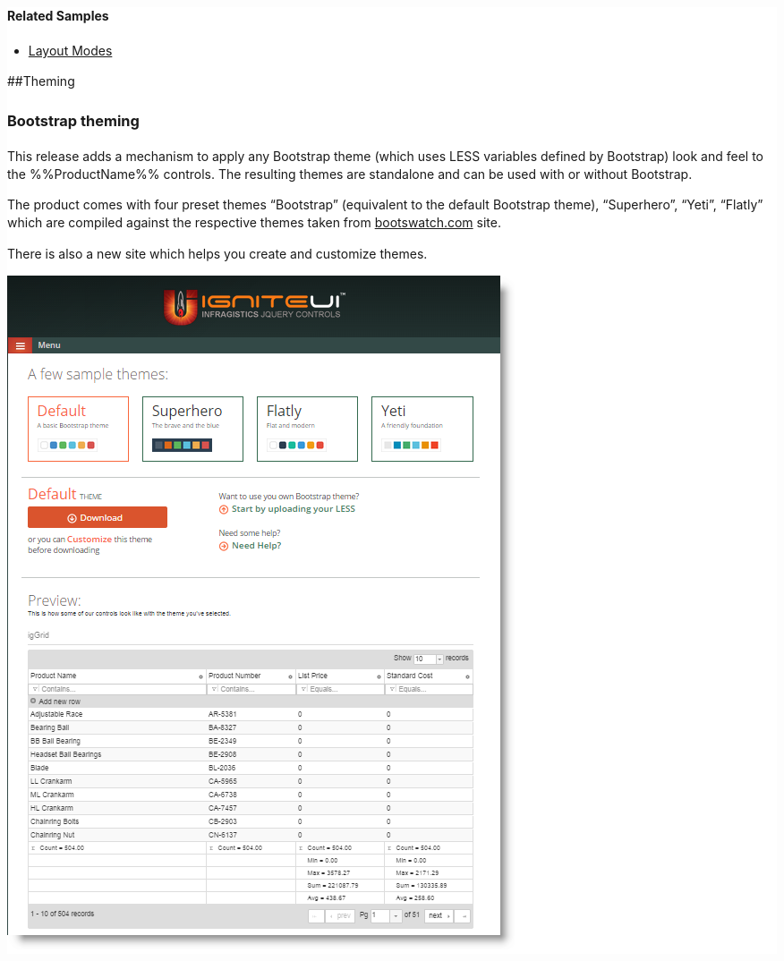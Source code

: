 #### Related Samples

-   [Layout Modes](%%NewSamplesUrl%%/pivot-grid/layout-modes)

##Theming

### <a id="bootstrap-theming"></a>Bootstrap theming

This release adds a mechanism to apply any Bootstrap theme (which uses LESS variables defined by Bootstrap) look and feel to the %%ProductName%% controls. The resulting themes are standalone and can be used with or without Bootstrap.

The product comes with four preset themes “Bootstrap” (equivalent to the default Bootstrap theme), “Superhero”, “Yeti”, “Flatly” which are compiled against the respective themes taken from [bootswatch.com](http://bootswatch.com/) site.

There is also a new site which helps you create and customize themes.

![](images/Whats_New_In_Ignite_UI_2014_Volume_2_9.png)
